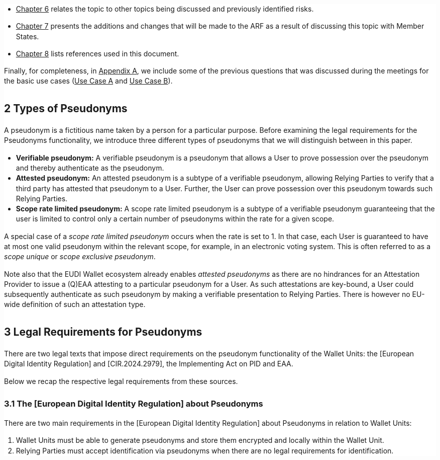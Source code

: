 - [Chapter 6](#6-relation-to-other-topics) relates the topic to other topics being discussed and previously identified risks.

- [Chapter 7](#7-changes-to-the-arf) presents the additions and changes that will be made to the ARF as a result of discussing this topic with Member States.

- [Chapter 8](#8-references) lists references used in this document. 

Finally, for completeness, in [Appendix A](#appendix-b-questions-related-to-use-cases-a-and-b), we include some of the previous questions that was discussed during the meetings for the basic use cases ([Use Case A](#41-use-case-a-pseudonymous-authentication) and [Use Case B](#42-use-case-b-presentation-of-attributes-with-subsequent-authentication-using-pseudonyms)).

## 2 Types of Pseudonyms
A pseudonym is a fictitious name taken by a person for a particular purpose.
Before examining the legal requirements for the Pseudonyms functionality, we introduce three different types of pseudonyms that we will distinguish between in this paper. 

- **Verifiable pseudonym:** A verifiable pseudonym is a pseudonym that allows a User to prove possession over the pseudonym and thereby authenticate as the pseudonym.
- **Attested pseudonym:** An attested pseudonym is a subtype of a verifiable pseudonym, allowing Relying Parties to verify that a third party has attested that pseudonym to a User. Further, the User can prove possession over this pseudonym towards such Relying Parties.
- **Scope rate limited pseudonym:** A scope rate limited pseudonym is a subtype of a verifiable pseudonym guaranteeing that the user is limited to control only a certain number of pseudonyms within the rate for a given scope. 

A special case of a *scope rate limited pseudonym* occurs when the rate is set to 1. In that case, each User is guaranteed to have at most one valid pseudonym within the relevant scope, for example, in an electronic voting system. This is often referred to as a *scope unique* or *scope exclusive pseudonym*.

Note also that the EUDI Wallet ecosystem already enables *attested pseudonyms* as there are no hindrances for an Attestation Provider to issue a (Q)EAA attesting to a particular pseudonym for a User. As such attestations are key-bound, a User could subsequently authenticate as such pseudonym by making a verifiable presentation to Relying Parties. There is however no EU-wide definition of such an attestation type. 

## 3 Legal Requirements for Pseudonyms

There are two legal texts that impose direct requirements on the pseudonym functionality of the Wallet Units: the [European Digital Identity Regulation] and [CIR.2024.2979], the Implementing Act on PID and EAA.

Below we recap the respective legal requirements from these sources.

### 3.1 The [European Digital Identity Regulation] about Pseudonyms
There are two main requirements in the [European Digital Identity Regulation] about Pseudonyms in relation to Wallet Units:

1. Wallet Units must be able to generate pseudonyms and store them encrypted and locally within the Wallet Unit.
2. Relying Parties must accept identification via pseudonyms when there are no legal requirements for identification.
